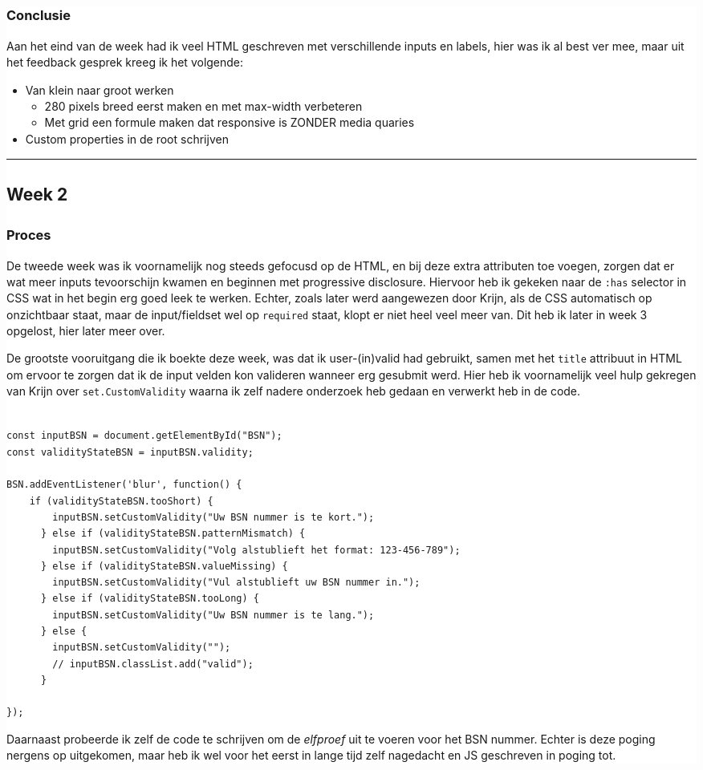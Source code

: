 ### Conclusie
Aan het eind van de week had ik veel HTML geschreven met verschillende inputs en labels, hier was ik al best ver mee, maar uit het feedback gesprek kreeg ik het volgende:
* Van klein naar groot werken
  * 280 pixels breed eerst maken en met max-width verbeteren
  * Met grid een formule maken dat responsive is ZONDER media quaries
* Custom properties in de root schrijven

- - - - 

## Week 2

### Proces
De tweede week was ik voornamelijk nog steeds gefocusd op de HTML, en bij deze extra attributen toe voegen, zorgen dat er wat meer inputs tevoorschijn kwamen en beginnen met progressive disclosure. Hiervoor heb ik gekeken naar de `:has` selector in CSS wat in het begin erg goed leek te werken. Echter, zoals later werd aangewezen door Krijn, als de CSS automatisch op onzichtbaar staat, maar de input/fieldset wel op `required` staat, klopt er niet heel veel meer van. Dit heb ik later in week 3 opgelost, hier later meer over.

De grootste vooruitgang die ik boekte deze week, was dat ik user-(in)valid had gebruikt, samen met het `title` attribuut in HTML om ervoor te zorgen dat ik de input velden kon valideren wanneer erg gesubmit werd. Hier heb ik voornamelijk veel hulp gekregen van Krijn over `set.CustomValidity` waarna ik zelf nadere onderzoek heb gedaan en verwerkt heb in de code. 

```

const inputBSN = document.getElementById("BSN");
const validityStateBSN = inputBSN.validity;

BSN.addEventListener('blur', function() {
    if (validityStateBSN.tooShort) {
        inputBSN.setCustomValidity("Uw BSN nummer is te kort.");
      } else if (validityStateBSN.patternMismatch) {
        inputBSN.setCustomValidity("Volg alstublieft het format: 123-456-789");
      } else if (validityStateBSN.valueMissing) {
        inputBSN.setCustomValidity("Vul alstublieft uw BSN nummer in.");
      } else if (validityStateBSN.tooLong) {
        inputBSN.setCustomValidity("Uw BSN nummer is te lang.");
      } else {
        inputBSN.setCustomValidity("");
        // inputBSN.classList.add("valid");
      }
    
});

```

Daarnaast probeerde ik zelf de code te schrijven om de *elfproef* uit te voeren voor het BSN nummer. Echter is deze poging nergens op uitgekomen, maar heb ik wel voor het eerst in lange tijd zelf nagedacht en JS geschreven in poging tot.
